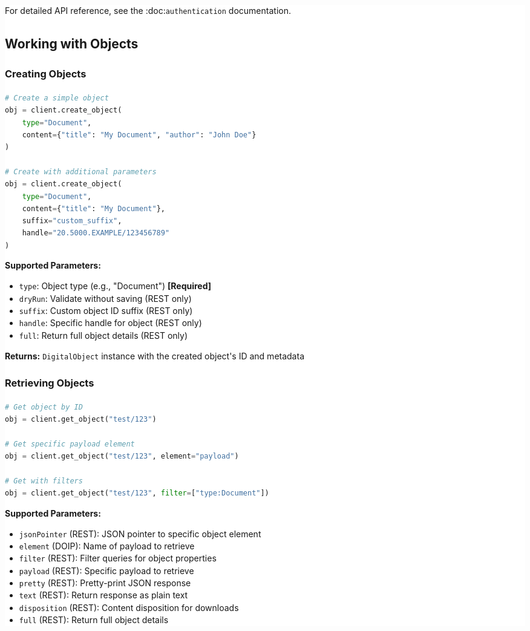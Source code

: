 For detailed API reference, see the :doc:`authentication` documentation.

## Working with Objects

### Creating Objects
```python
# Create a simple object
obj = client.create_object(
    type="Document",
    content={"title": "My Document", "author": "John Doe"}
)

# Create with additional parameters
obj = client.create_object(
    type="Document",
    content={"title": "My Document"},
    suffix="custom_suffix",
    handle="20.5000.EXAMPLE/123456789"
)
```

**Supported Parameters:**
- `type`: Object type (e.g., "Document") **[Required]**
- `dryRun`: Validate without saving (REST only)
- `suffix`: Custom object ID suffix (REST only)
- `handle`: Specific handle for object (REST only)
- `full`: Return full object details (REST only)

**Returns:** `DigitalObject` instance with the created object's ID and metadata

### Retrieving Objects

```python
# Get object by ID
obj = client.get_object("test/123")

# Get specific payload element
obj = client.get_object("test/123", element="payload")

# Get with filters
obj = client.get_object("test/123", filter=["type:Document"])
```

**Supported Parameters:**
- `jsonPointer` (REST): JSON pointer to specific object element
- `element` (DOIP): Name of payload to retrieve
- `filter` (REST): Filter queries for object properties
- `payload` (REST): Specific payload to retrieve
- `pretty` (REST): Pretty-print JSON response
- `text` (REST): Return response as plain text
- `disposition` (REST): Content disposition for downloads
- `full` (REST): Return full object details
